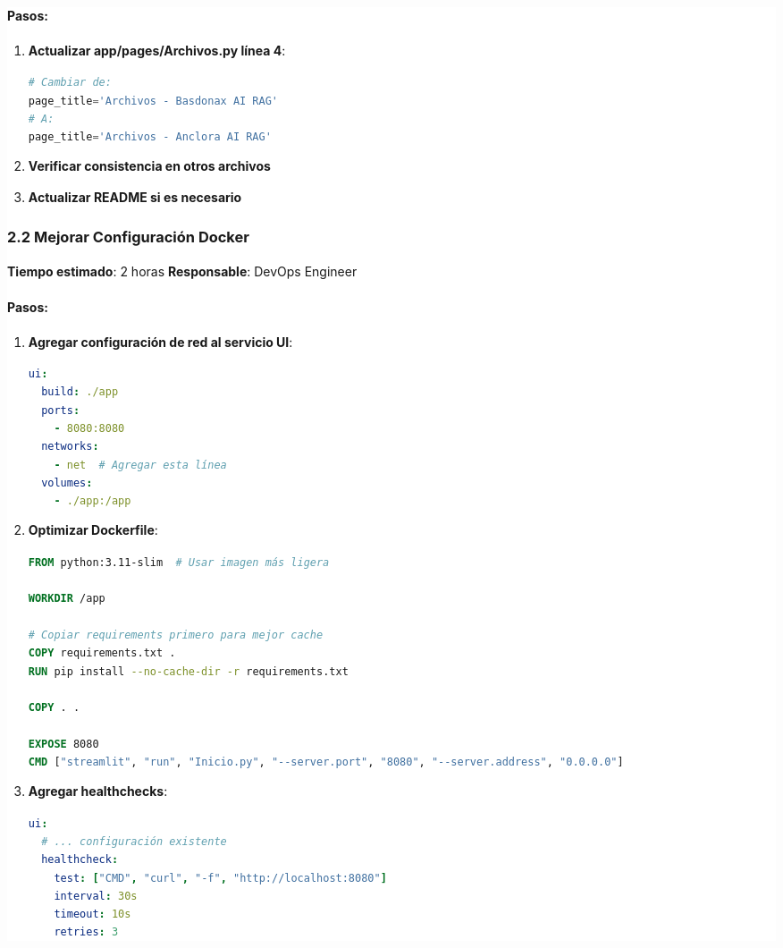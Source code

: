 #### Pasos:
1. **Actualizar app/pages/Archivos.py línea 4**:
   ```python
   # Cambiar de:
   page_title='Archivos - Basdonax AI RAG'
   # A:
   page_title='Archivos - Anclora AI RAG'
   ```

2. **Verificar consistencia en otros archivos**
3. **Actualizar README si es necesario**

### 2.2 Mejorar Configuración Docker
**Tiempo estimado**: 2 horas
**Responsable**: DevOps Engineer

#### Pasos:

1. **Agregar configuración de red al servicio UI**:
   ```yaml
   ui:
     build: ./app
     ports:
       - 8080:8080
     networks:
       - net  # Agregar esta línea
     volumes:
       - ./app:/app
   ```

2. **Optimizar Dockerfile**:
   ```dockerfile
   FROM python:3.11-slim  # Usar imagen más ligera
   
   WORKDIR /app
   
   # Copiar requirements primero para mejor cache
   COPY requirements.txt .
   RUN pip install --no-cache-dir -r requirements.txt
   
   COPY . .
   
   EXPOSE 8080
   CMD ["streamlit", "run", "Inicio.py", "--server.port", "8080", "--server.address", "0.0.0.0"]
   ```

3. **Agregar healthchecks**:
   ```yaml
   ui:
     # ... configuración existente
     healthcheck:
       test: ["CMD", "curl", "-f", "http://localhost:8080"]
       interval: 30s
       timeout: 10s
       retries: 3
   ```
